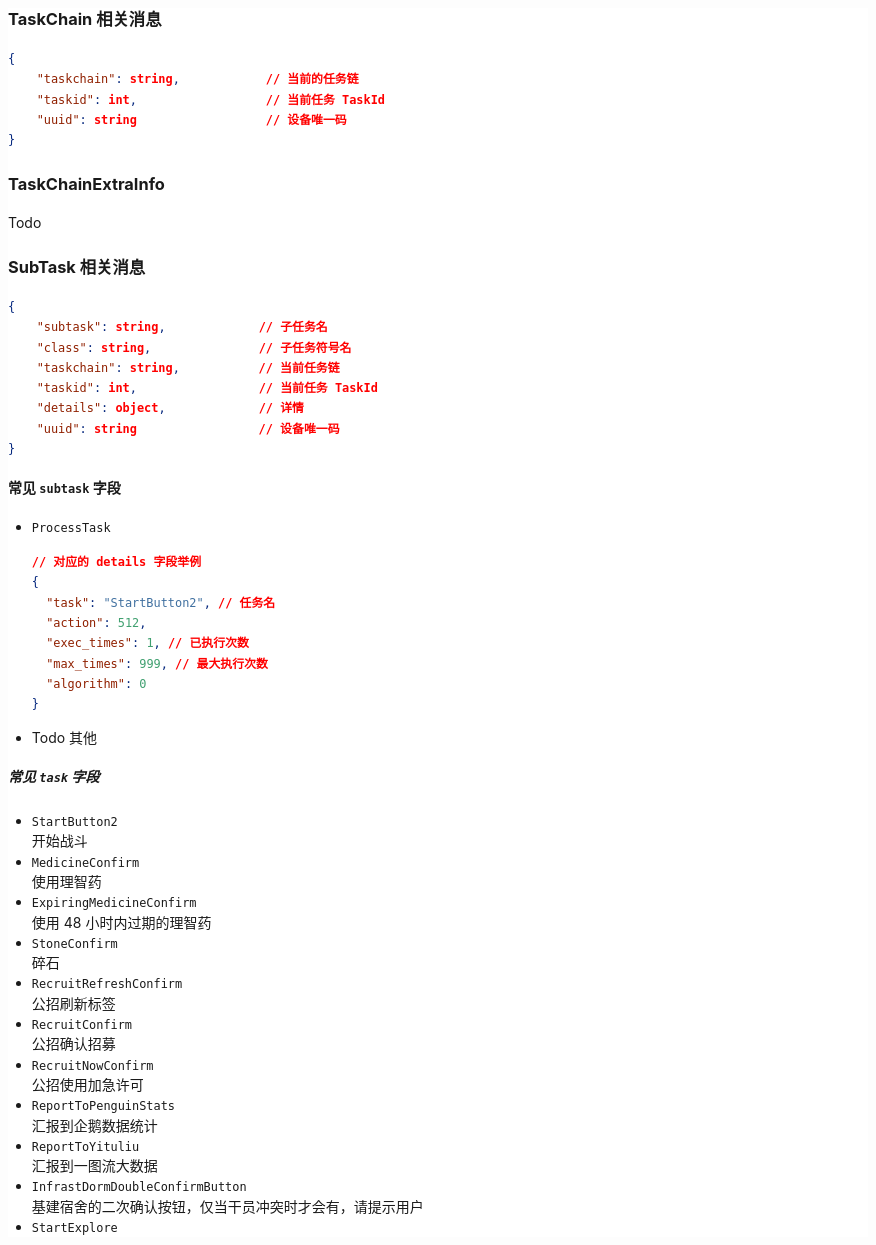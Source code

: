 ### TaskChain 相关消息

```json
{
    "taskchain": string,            // 当前的任务链
    "taskid": int,                  // 当前任务 TaskId
    "uuid": string                  // 设备唯一码
}
```

### TaskChainExtraInfo

Todo

### SubTask 相关消息

```json
{
    "subtask": string,             // 子任务名
    "class": string,               // 子任务符号名
    "taskchain": string,           // 当前任务链
    "taskid": int,                 // 当前任务 TaskId
    "details": object,             // 详情
    "uuid": string                 // 设备唯一码
}
```

#### 常见 `subtask` 字段

- `ProcessTask`  

  ```json
  // 对应的 details 字段举例
  {
    "task": "StartButton2", // 任务名
    "action": 512,
    "exec_times": 1, // 已执行次数
    "max_times": 999, // 最大执行次数
    "algorithm": 0
  }
  ```

- Todo 其他

##### 常见 `task` 字段

- `StartButton2`  
  开始战斗
- `MedicineConfirm`  
  使用理智药
- `ExpiringMedicineConfirm`  
  使用 48 小时内过期的理智药
- `StoneConfirm`  
  碎石
- `RecruitRefreshConfirm`  
  公招刷新标签
- `RecruitConfirm`  
  公招确认招募
- `RecruitNowConfirm`  
  公招使用加急许可
- `ReportToPenguinStats`  
  汇报到企鹅数据统计
- `ReportToYituliu`  
  汇报到一图流大数据
- `InfrastDormDoubleConfirmButton`  
  基建宿舍的二次确认按钮，仅当干员冲突时才会有，请提示用户
- `StartExplore`  